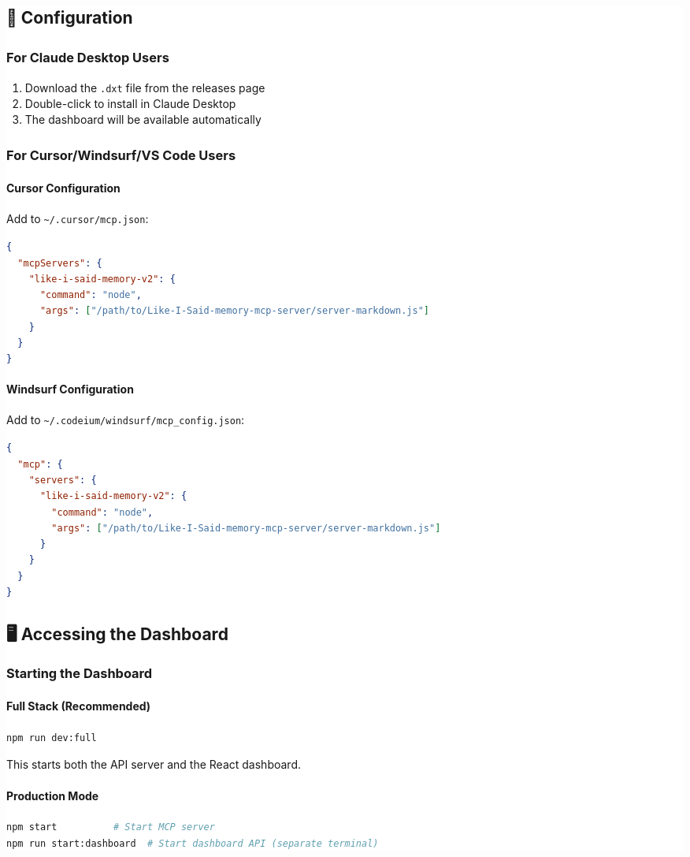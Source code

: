 ## 🔧 Configuration

### For Claude Desktop Users
1. Download the `.dxt` file from the releases page
2. Double-click to install in Claude Desktop
3. The dashboard will be available automatically

### For Cursor/Windsurf/VS Code Users

#### Cursor Configuration
Add to `~/.cursor/mcp.json`:
```json
{
  "mcpServers": {
    "like-i-said-memory-v2": {
      "command": "node",
      "args": ["/path/to/Like-I-Said-memory-mcp-server/server-markdown.js"]
    }
  }
}
```

#### Windsurf Configuration
Add to `~/.codeium/windsurf/mcp_config.json`:
```json
{
  "mcp": {
    "servers": {
      "like-i-said-memory-v2": {
        "command": "node",
        "args": ["/path/to/Like-I-Said-memory-mcp-server/server-markdown.js"]
      }
    }
  }
}
```

## 🖥️ Accessing the Dashboard

### Starting the Dashboard

#### Full Stack (Recommended)
```bash
npm run dev:full
```
This starts both the API server and the React dashboard.

#### Production Mode
```bash
npm start          # Start MCP server
npm run start:dashboard  # Start dashboard API (separate terminal)
```
